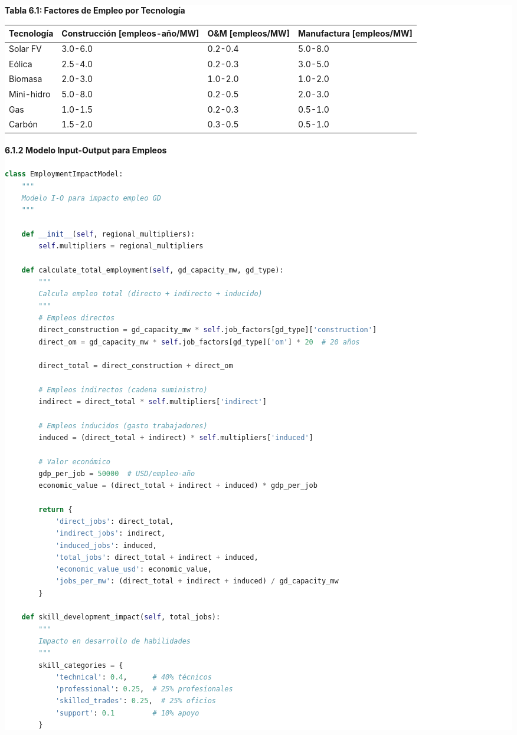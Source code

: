 **Tabla 6.1: Factores de Empleo por Tecnología**

| Tecnología | Construcción [empleos-año/MW] | O&M [empleos/MW] | Manufactura [empleos/MW] |
|------------|------------------------------|------------------|-------------------------|
| Solar FV | 3.0-6.0 | 0.2-0.4 | 5.0-8.0 |
| Eólica | 2.5-4.0 | 0.2-0.3 | 3.0-5.0 |
| Biomasa | 2.0-3.0 | 1.0-2.0 | 1.0-2.0 |
| Mini-hidro | 5.0-8.0 | 0.2-0.5 | 2.0-3.0 |
| Gas | 1.0-1.5 | 0.2-0.3 | 0.5-1.0 |
| Carbón | 1.5-2.0 | 0.3-0.5 | 0.5-1.0 |

#### 6.1.2 Modelo Input-Output para Empleos

```python
class EmploymentImpactModel:
    """
    Modelo I-O para impacto empleo GD
    """
    
    def __init__(self, regional_multipliers):
        self.multipliers = regional_multipliers
        
    def calculate_total_employment(self, gd_capacity_mw, gd_type):
        """
        Calcula empleo total (directo + indirecto + inducido)
        """
        # Empleos directos
        direct_construction = gd_capacity_mw * self.job_factors[gd_type]['construction']
        direct_om = gd_capacity_mw * self.job_factors[gd_type]['om'] * 20  # 20 años
        
        direct_total = direct_construction + direct_om
        
        # Empleos indirectos (cadena suministro)
        indirect = direct_total * self.multipliers['indirect']
        
        # Empleos inducidos (gasto trabajadores)
        induced = (direct_total + indirect) * self.multipliers['induced']
        
        # Valor económico
        gdp_per_job = 50000  # USD/empleo-año
        economic_value = (direct_total + indirect + induced) * gdp_per_job
        
        return {
            'direct_jobs': direct_total,
            'indirect_jobs': indirect,
            'induced_jobs': induced,
            'total_jobs': direct_total + indirect + induced,
            'economic_value_usd': economic_value,
            'jobs_per_mw': (direct_total + indirect + induced) / gd_capacity_mw
        }
    
    def skill_development_impact(self, total_jobs):
        """
        Impacto en desarrollo de habilidades
        """
        skill_categories = {
            'technical': 0.4,      # 40% técnicos
            'professional': 0.25,  # 25% profesionales
            'skilled_trades': 0.25,  # 25% oficios
            'support': 0.1         # 10% apoyo
        }
```